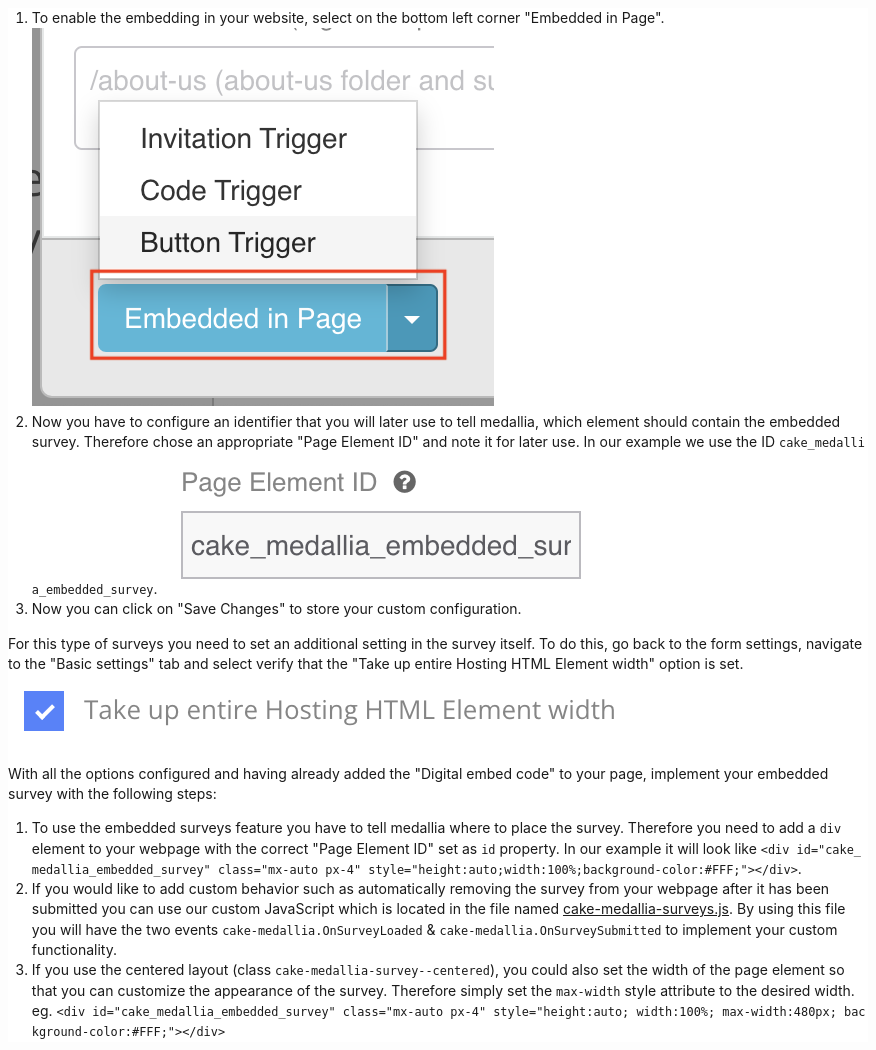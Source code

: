 1. To enable the embedding in your website, select on the bottom left corner "Embedded in Page". ![embedded_in_page](./images/embedded_in_page.png)
1. Now you have to configure an identifier that you will later use to tell medallia, which element should contain the embedded survey. Therefore chose an appropriate "Page Element ID" and note it for later use. In our example we use the ID `cake_medallia_embedded_survey`. ![page_element_id](./images/page_element_id.png)
1. Now you can click on "Save Changes" to store your custom configuration.

For this type of surveys you need to set an additional setting in the survey itself. To do this, go back to the form settings, navigate to the "Basic settings" tab and select verify that the "Take up entire Hosting HTML Element width" option is set. ![take_up_entire_hosting_html_element_width](./images/take_up_entire_hosting_html_element_width.png)

With all the options configured and having already added the "Digital embed code" to your page, implement your embedded survey with the following steps:

1. To use the embedded surveys feature you have to tell medallia where to place the survey. Therefore you need to add a `div` element to your webpage with the correct "Page Element ID" set as `id` property. In our example it will look like `<div id="cake_medallia_embedded_survey" class="mx-auto px-4" style="height:auto;width:100%;background-color:#FFF;"></div>`.
1. If you would like to add custom behavior such as automatically removing the survey from your webpage after it has been submitted you can use our custom JavaScript which is located in the file named [cake-medallia-surveys.js](https://raw.githubusercontent.com/cake-hub/lidl-web-bootstrap_theme/master/Container/dist/js/cake-medallia-surveys.min.js). By using this file you will have the two events `cake-medallia.OnSurveyLoaded` & `cake-medallia.OnSurveySubmitted` to implement your custom functionality.
1. If you use the centered layout (class `cake-medallia-survey--centered`), you could also set the width of the page element so that you can customize the appearance of the survey. Therefore simply set the `max-width` style attribute to the desired width. eg. `<div id="cake_medallia_embedded_survey" class="mx-auto px-4" style="height:auto; width:100%; max-width:480px; background-color:#FFF;"></div>`
